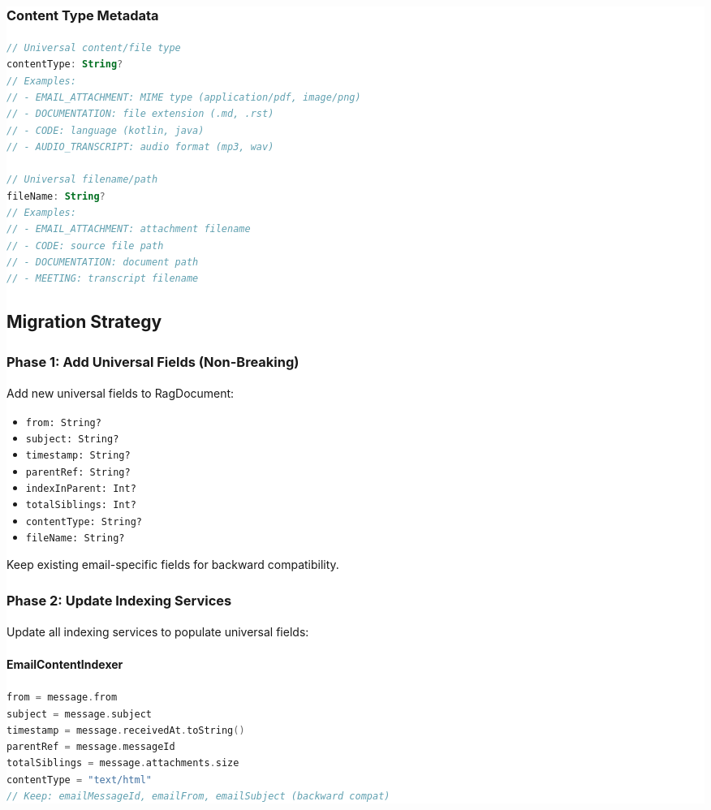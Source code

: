### Content Type Metadata

```kotlin
// Universal content/file type
contentType: String?
// Examples:
// - EMAIL_ATTACHMENT: MIME type (application/pdf, image/png)
// - DOCUMENTATION: file extension (.md, .rst)
// - CODE: language (kotlin, java)
// - AUDIO_TRANSCRIPT: audio format (mp3, wav)

// Universal filename/path
fileName: String?
// Examples:
// - EMAIL_ATTACHMENT: attachment filename
// - CODE: source file path
// - DOCUMENTATION: document path
// - MEETING: transcript filename
```

## Migration Strategy

### Phase 1: Add Universal Fields (Non-Breaking)

Add new universal fields to RagDocument:

- `from: String?`
- `subject: String?`
- `timestamp: String?`
- `parentRef: String?`
- `indexInParent: Int?`
- `totalSiblings: Int?`
- `contentType: String?`
- `fileName: String?`

Keep existing email-specific fields for backward compatibility.

### Phase 2: Update Indexing Services

Update all indexing services to populate universal fields:

#### EmailContentIndexer

```kotlin
from = message.from
subject = message.subject
timestamp = message.receivedAt.toString()
parentRef = message.messageId
totalSiblings = message.attachments.size
contentType = "text/html"
// Keep: emailMessageId, emailFrom, emailSubject (backward compat)
```

